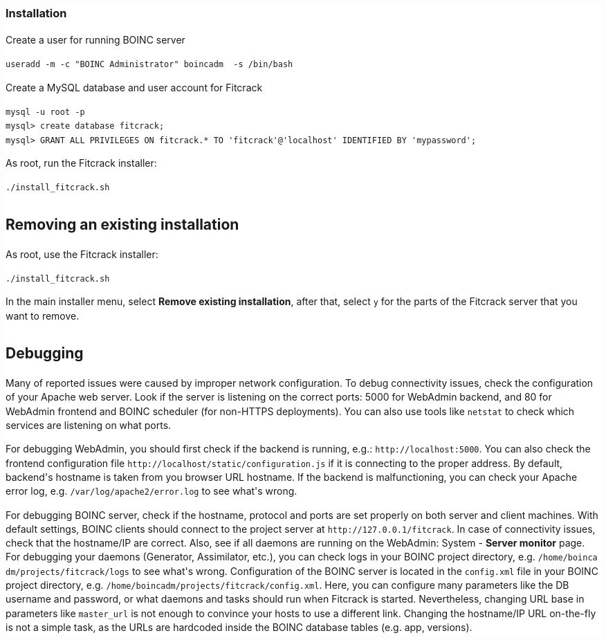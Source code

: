 ### Installation
Create a user for running BOINC server
```
useradd -m -c "BOINC Administrator" boincadm  -s /bin/bash
```
Create a MySQL database and user account for Fitcrack
```
mysql -u root -p
mysql> create database fitcrack;
mysql> GRANT ALL PRIVILEGES ON fitcrack.* TO 'fitcrack'@'localhost' IDENTIFIED BY 'mypassword';
```
As root, run the Fitcrack installer:
```
./install_fitcrack.sh
```


<a name="removal"></a>
## Removing an existing installation

As root, use the Fitcrack installer:
```
./install_fitcrack.sh
```
In the main installer menu, select **Remove existing installation**,
after that, select `y` for the parts of the Fitcrack server
that you want to remove.


<a name="debugging"></a>
## Debugging
Many of reported issues were caused by improper network configuration.
To debug connectivity issues, check the configuration of your Apache
web server. Look if the server is listening on the correct ports:
5000 for WebAdmin backend, and 80 for WebAdmin frontend and BOINC scheduler
(for non-HTTPS deployments). You can also use tools like
`netstat` to check which services are listening on what ports.

For debugging WebAdmin, you should
first check if the backend is running, e.g.: `http://localhost:5000`.
You can also check the frontend configuration file `http://localhost/static/configuration.js`
if it is connecting to the proper address. By default, backend's hostname is taken
from you browser URL hostname. If the backend is malfunctioning, you can
check your Apache error log, e.g. `/var/log/apache2/error.log` to see
what's wrong.

For debugging BOINC server, check if the hostname, protocol and ports are set properly
on both server and client machines. With default settings, BOINC clients should
connect to the project server at `http://127.0.0.1/fitcrack`. In case of connectivity issues,
check that the hostname/IP are correct. Also, see if all daemons are running
on the WebAdmin: System - **Server monitor** page.
For debugging your daemons (Generator, Assimilator, etc.), you can check
logs in your BOINC project directory, e.g. `/home/boincadm/projects/fitcrack/logs`
to see what's wrong.
Configuration of the BOINC server is located in the `config.xml` file in your
BOINC project directory, e.g. `/home/boincadm/projects/fitcrack/config.xml`.
Here, you can configure many parameters like the DB username and password, or what
daemons and tasks should run when Fitcrack is started.
Nevertheless, changing URL base in parameters like `master_url` is not enough to convince
your hosts to use a different link. Changing the hostname/IP URL on-the-fly is not
a simple task, as the URLs are hardcoded inside the BOINC database
tables (e.g. app, versions).
